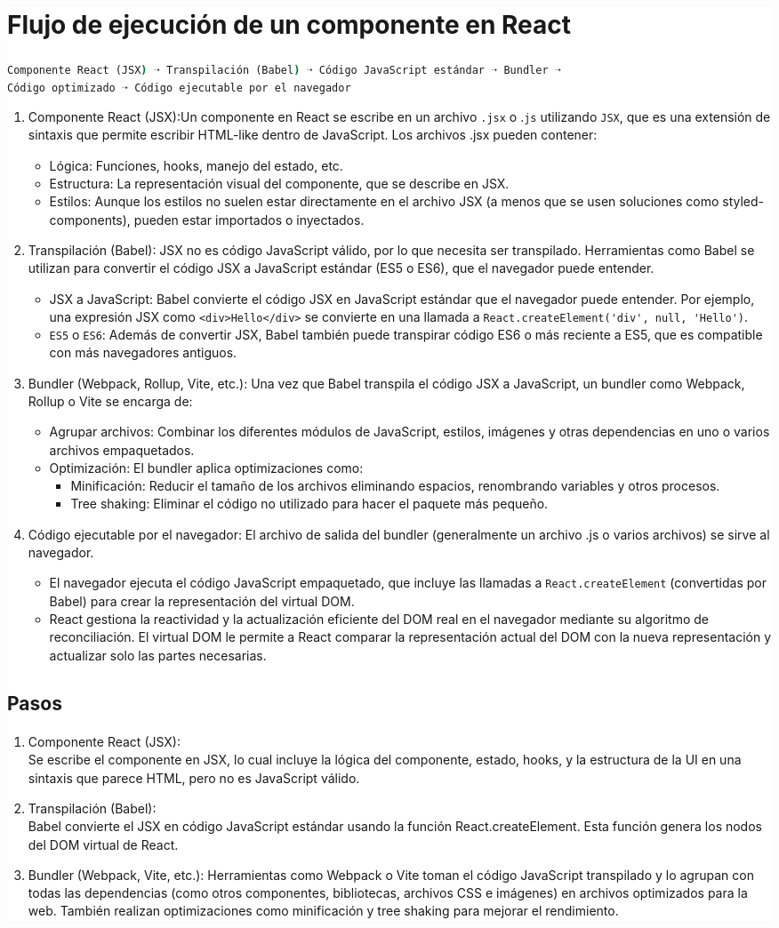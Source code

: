 

# Flujo de ejecución de un componente en React
````cmd
Componente React (JSX) ➝ Transpilación (Babel) ➝ Código JavaScript estándar ➝ Bundler ➝ 
Código optimizado ➝ Código ejecutable por el navegador
````

1. Componente React (JSX):Un componente en React se escribe en un archivo `.jsx` o .`js` utilizando `JSX`, que es una extensión de sintaxis que permite escribir HTML-like dentro de JavaScript. Los archivos .jsx pueden contener:
   - Lógica: Funciones, hooks, manejo del estado, etc.
   - Estructura: La representación visual del componente, que se describe en JSX.
   - Estilos: Aunque los estilos no suelen estar directamente en el archivo JSX (a menos que se usen soluciones como styled-components), pueden estar importados o inyectados.

2. Transpilación (Babel): JSX no es código JavaScript válido, por lo que necesita ser transpilado. Herramientas como Babel se utilizan para convertir el código JSX a JavaScript estándar (ES5 o ES6), que el navegador puede entender.
   - JSX a JavaScript: Babel convierte el código JSX en JavaScript estándar que el navegador puede entender. Por ejemplo, una expresión JSX como `<div>Hello</div>` se convierte en una llamada a `React.createElement('div', null, 'Hello')`.
   - `ES5` o `ES6`: Además de convertir JSX, Babel también puede transpirar código ES6 o más reciente a ES5, que es compatible con más navegadores antiguos.
   
3. Bundler (Webpack, Rollup, Vite, etc.): Una vez que Babel transpila el código JSX a JavaScript, un bundler como Webpack, Rollup o Vite se encarga de:
   - Agrupar archivos: Combinar los diferentes módulos de JavaScript, estilos, imágenes y otras dependencias en uno o varios archivos empaquetados.
   - Optimización: El bundler aplica optimizaciones como:
     - Minificación: Reducir el tamaño de los archivos eliminando espacios, renombrando variables y otros procesos.
     - Tree shaking: Eliminar el código no utilizado para hacer el paquete más pequeño.

4. Código ejecutable por el navegador: El archivo de salida del bundler (generalmente un archivo .js o varios archivos) se sirve al navegador. 
   - El navegador ejecuta el código JavaScript empaquetado, que incluye las llamadas a `React.createElement` (convertidas por Babel) para crear la representación del virtual DOM.
   - React gestiona la reactividad y la actualización eficiente del DOM real en el navegador mediante su algoritmo de reconciliación. El virtual DOM le permite a React comparar la representación actual del DOM con la nueva representación y actualizar solo las partes necesarias. 



## Pasos
1. Componente React (JSX):  
   Se escribe el componente en JSX, lo cual incluye la lógica del componente, estado, hooks, y la estructura de la UI en una sintaxis que parece HTML, pero no es JavaScript válido.

2. Transpilación (Babel):  
   Babel convierte el JSX en código JavaScript estándar usando la función React.createElement. Esta función genera los nodos del DOM virtual de React.

3. Bundler (Webpack, Vite, etc.):
   Herramientas como Webpack o Vite toman el código JavaScript transpilado y lo agrupan con todas las dependencias (como otros componentes, bibliotecas, archivos CSS e imágenes) en archivos optimizados para la web. También realizan optimizaciones como minificación y tree shaking para mejorar el rendimiento.
